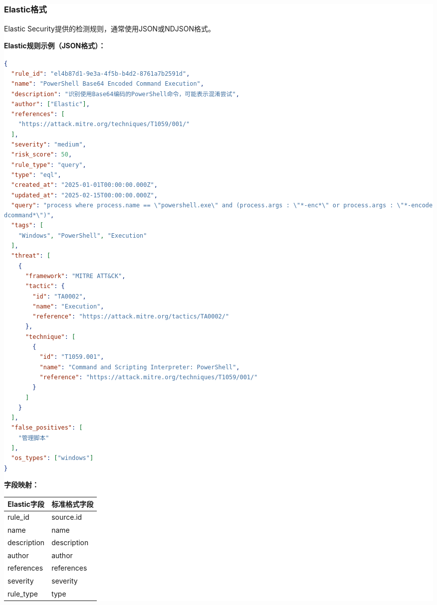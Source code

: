 ### Elastic格式

Elastic Security提供的检测规则，通常使用JSON或NDJSON格式。

**Elastic规则示例（JSON格式）：**

```json
{
  "rule_id": "el4b87d1-9e3a-4f5b-b4d2-8761a7b2591d",
  "name": "PowerShell Base64 Encoded Command Execution",
  "description": "识别使用Base64编码的PowerShell命令，可能表示混淆尝试",
  "author": ["Elastic"],
  "references": [
    "https://attack.mitre.org/techniques/T1059/001/"
  ],
  "severity": "medium",
  "risk_score": 50,
  "rule_type": "query",
  "type": "eql",
  "created_at": "2025-01-01T00:00:00.000Z",
  "updated_at": "2025-02-15T00:00:00.000Z",
  "query": "process where process.name == \"powershell.exe\" and (process.args : \"*-enc*\" or process.args : \"*-encodedcommand*\")",
  "tags": [
    "Windows", "PowerShell", "Execution"
  ],
  "threat": [
    {
      "framework": "MITRE ATT&CK",
      "tactic": {
        "id": "TA0002",
        "name": "Execution",
        "reference": "https://attack.mitre.org/tactics/TA0002/"
      },
      "technique": [
        {
          "id": "T1059.001",
          "name": "Command and Scripting Interpreter: PowerShell",
          "reference": "https://attack.mitre.org/techniques/T1059/001/"
        }
      ]
    }
  ],
  "false_positives": [
    "管理脚本"
  ],
  "os_types": ["windows"]
}
```

**字段映射：**

| Elastic字段 | 标准格式字段 |
|------------|------------|
| rule_id | source.id |
| name | name |
| description | description |
| author | author |
| references | references |
| severity | severity |
| rule_type | type |